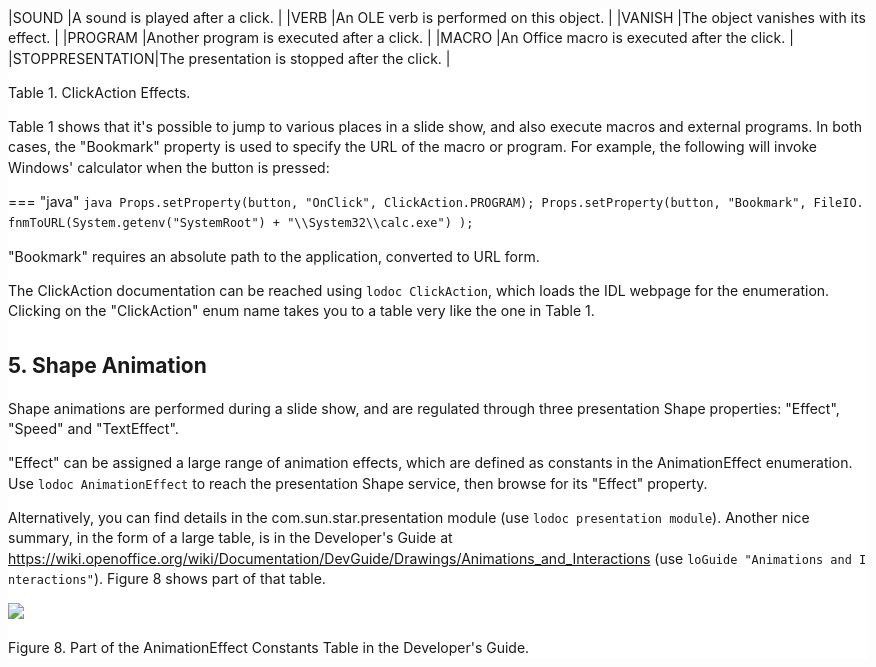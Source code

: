 |SOUND           |A sound is played after a click.                  |
|VERB            |An OLE verb is performed on this object.          |
|VANISH          |The object vanishes with its effect.              |
|PROGRAM         |Another program is executed after a click.        |
|MACRO           |An Office macro is executed after the click.      |
|STOPPRESENTATION|The presentation is stopped after the click.      |

Table 1. ClickAction Effects.


Table 1 shows that it's possible to jump to various places in a slide show, and also
execute macros and external programs. In both cases, the "Bookmark" property is
used to specify the URL of the macro or program. For example, the following will
invoke Windows' calculator when the button is pressed:

=== "java"
    ```java
    Props.setProperty(button, "OnClick", ClickAction.PROGRAM);
    Props.setProperty(button, "Bookmark",
               FileIO.fnmToURL(System.getenv("SystemRoot") +
                               "\\System32\\calc.exe") );
    ```

"Bookmark" requires an absolute path to the application, converted to URL form.

The ClickAction documentation can be reached using `lodoc ClickAction`, which
loads the IDL webpage for the enumeration. Clicking on the "ClickAction" enum
name takes you to a table very like the one in Table 1.


## 5.  Shape Animation

Shape animations are performed during a slide show, and are regulated through three
presentation Shape properties: "Effect", "Speed" and "TextEffect".

"Effect" can be assigned a large range of animation effects, which are defined as
constants in the AnimationEffect enumeration. Use `lodoc AnimationEffect`  to
reach the presentation Shape service, then browse for its "Effect" property.

Alternatively, you can find details in the com.sun.star.presentation module (use
`lodoc presentation module`). Another nice summary, in the form of a large table, is in the
Developer's Guide at
https://wiki.openoffice.org/wiki/Documentation/DevGuide/Drawings/Animations_and_Interactions
(use `loGuide "Animations and Interactions"`). Figure 8 shows part of that table.


![](images/16-Making_Slides-8.png)

Figure 8. Part of the AnimationEffect Constants Table
in the Developer's Guide.

